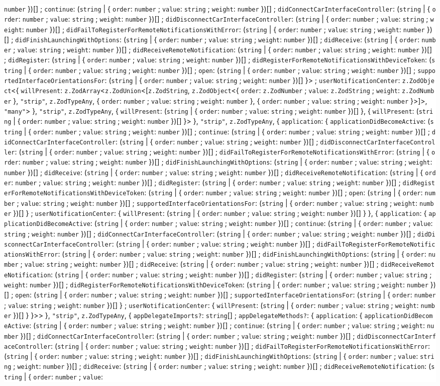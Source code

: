 `number`  })[] ; `continue`: (`string` \| \{ `order`: `number` ; `value`: `string` ; `weight`: `number`  })[] ; `didConnectCarInterfaceController`: (`string` \| \{ `order`: `number` ; `value`: `string` ; `weight`: `number`  })[] ; `didDisconnectCarInterfaceController`: (`string` \| \{ `order`: `number` ; `value`: `string` ; `weight`: `number`  })[] ; `didFailToRegisterForRemoteNotificationsWithError`: (`string` \| \{ `order`: `number` ; `value`: `string` ; `weight`: `number`  })[] ; `didFinishLaunchingWithOptions`: (`string` \| \{ `order`: `number` ; `value`: `string` ; `weight`: `number`  })[] ; `didReceive`: (`string` \| \{ `order`: `number` ; `value`: `string` ; `weight`: `number`  })[] ; `didReceiveRemoteNotification`: (`string` \| \{ `order`: `number` ; `value`: `string` ; `weight`: `number`  })[] ; `didRegister`: (`string` \| \{ `order`: `number` ; `value`: `string` ; `weight`: `number`  })[] ; `didRegisterForRemoteNotificationsWithDeviceToken`: (`string` \| \{ `order`: `number` ; `value`: `string` ; `weight`: `number`  })[] ; `open`: (`string` \| \{ `order`: `number` ; `value`: `string` ; `weight`: `number`  })[] ; `supportedInterfaceOrientationsFor`: (`string` \| \{ `order`: `number` ; `value`: `string` ; `weight`: `number`  })[]  }\> ; `userNotificationCenter`: `z.ZodObject`\<\{ `willPresent`: `z.ZodArray`\<`z.ZodUnion`\<[`z.ZodString`, `z.ZodObject`\<\{ `order`: `z.ZodNumber` ; `value`: `z.ZodString` ; `weight`: `z.ZodNumber`  }, ``"strip"``, `z.ZodTypeAny`, \{ `order`: `number` ; `value`: `string` ; `weight`: `number`  }, \{ `order`: `number` ; `value`: `string` ; `weight`: `number`  }\>]\>, ``"many"``\>  }, ``"strip"``, `z.ZodTypeAny`, \{ `willPresent`: (`string` \| \{ `order`: `number` ; `value`: `string` ; `weight`: `number`  })[]  }, \{ `willPresent`: (`string` \| \{ `order`: `number` ; `value`: `string` ; `weight`: `number`  })[]  }\>  }, ``"strip"``, `z.ZodTypeAny`, \{ `application`: \{ `applicationDidBecomeActive`: (`string` \| \{ `order`: `number` ; `value`: `string` ; `weight`: `number`  })[] ; `continue`: (`string` \| \{ `order`: `number` ; `value`: `string` ; `weight`: `number`  })[] ; `didConnectCarInterfaceController`: (`string` \| \{ `order`: `number` ; `value`: `string` ; `weight`: `number`  })[] ; `didDisconnectCarInterfaceController`: (`string` \| \{ `order`: `number` ; `value`: `string` ; `weight`: `number`  })[] ; `didFailToRegisterForRemoteNotificationsWithError`: (`string` \| \{ `order`: `number` ; `value`: `string` ; `weight`: `number`  })[] ; `didFinishLaunchingWithOptions`: (`string` \| \{ `order`: `number` ; `value`: `string` ; `weight`: `number`  })[] ; `didReceive`: (`string` \| \{ `order`: `number` ; `value`: `string` ; `weight`: `number`  })[] ; `didReceiveRemoteNotification`: (`string` \| \{ `order`: `number` ; `value`: `string` ; `weight`: `number`  })[] ; `didRegister`: (`string` \| \{ `order`: `number` ; `value`: `string` ; `weight`: `number`  })[] ; `didRegisterForRemoteNotificationsWithDeviceToken`: (`string` \| \{ `order`: `number` ; `value`: `string` ; `weight`: `number`  })[] ; `open`: (`string` \| \{ `order`: `number` ; `value`: `string` ; `weight`: `number`  })[] ; `supportedInterfaceOrientationsFor`: (`string` \| \{ `order`: `number` ; `value`: `string` ; `weight`: `number`  })[]  } ; `userNotificationCenter`: \{ `willPresent`: (`string` \| \{ `order`: `number` ; `value`: `string` ; `weight`: `number`  })[]  }  }, \{ `application`: \{ `applicationDidBecomeActive`: (`string` \| \{ `order`: `number` ; `value`: `string` ; `weight`: `number`  })[] ; `continue`: (`string` \| \{ `order`: `number` ; `value`: `string` ; `weight`: `number`  })[] ; `didConnectCarInterfaceController`: (`string` \| \{ `order`: `number` ; `value`: `string` ; `weight`: `number`  })[] ; `didDisconnectCarInterfaceController`: (`string` \| \{ `order`: `number` ; `value`: `string` ; `weight`: `number`  })[] ; `didFailToRegisterForRemoteNotificationsWithError`: (`string` \| \{ `order`: `number` ; `value`: `string` ; `weight`: `number`  })[] ; `didFinishLaunchingWithOptions`: (`string` \| \{ `order`: `number` ; `value`: `string` ; `weight`: `number`  })[] ; `didReceive`: (`string` \| \{ `order`: `number` ; `value`: `string` ; `weight`: `number`  })[] ; `didReceiveRemoteNotification`: (`string` \| \{ `order`: `number` ; `value`: `string` ; `weight`: `number`  })[] ; `didRegister`: (`string` \| \{ `order`: `number` ; `value`: `string` ; `weight`: `number`  })[] ; `didRegisterForRemoteNotificationsWithDeviceToken`: (`string` \| \{ `order`: `number` ; `value`: `string` ; `weight`: `number`  })[] ; `open`: (`string` \| \{ `order`: `number` ; `value`: `string` ; `weight`: `number`  })[] ; `supportedInterfaceOrientationsFor`: (`string` \| \{ `order`: `number` ; `value`: `string` ; `weight`: `number`  })[]  } ; `userNotificationCenter`: \{ `willPresent`: (`string` \| \{ `order`: `number` ; `value`: `string` ; `weight`: `number`  })[]  }  }\>\>  }, ``"strip"``, `z.ZodTypeAny`, \{ `appDelegateImports?`: `string`[] ; `appDelegateMethods?`: \{ `application`: \{ `applicationDidBecomeActive`: (`string` \| \{ `order`: `number` ; `value`: `string` ; `weight`: `number`  })[] ; `continue`: (`string` \| \{ `order`: `number` ; `value`: `string` ; `weight`: `number`  })[] ; `didConnectCarInterfaceController`: (`string` \| \{ `order`: `number` ; `value`: `string` ; `weight`: `number`  })[] ; `didDisconnectCarInterfaceController`: (`string` \| \{ `order`: `number` ; `value`: `string` ; `weight`: `number`  })[] ; `didFailToRegisterForRemoteNotificationsWithError`: (`string` \| \{ `order`: `number` ; `value`: `string` ; `weight`: `number`  })[] ; `didFinishLaunchingWithOptions`: (`string` \| \{ `order`: `number` ; `value`: `string` ; `weight`: `number`  })[] ; `didReceive`: (`string` \| \{ `order`: `number` ; `value`: `string` ; `weight`: `number`  })[] ; `didReceiveRemoteNotification`: (`string` \| \{ `order`: `number` ; `value`: